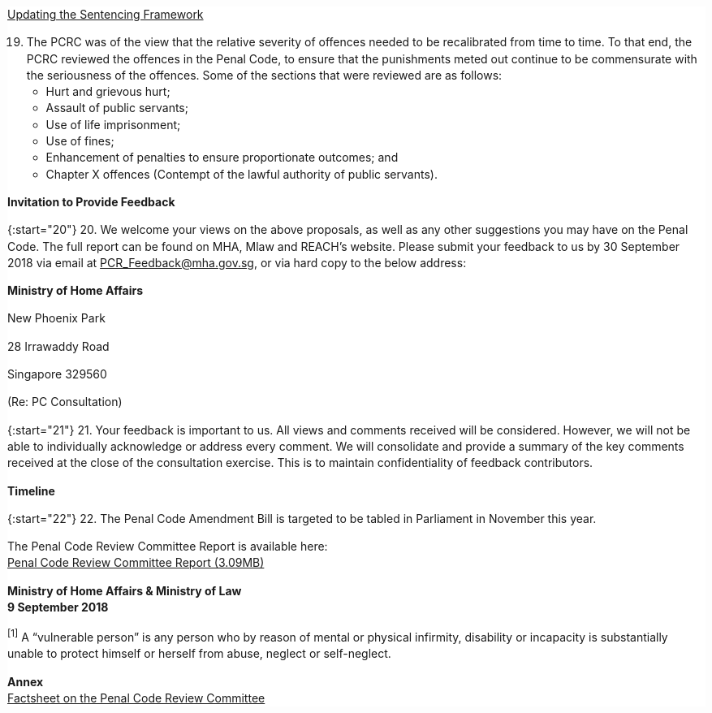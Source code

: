 <u>Updating the Sentencing Framework</u>

<ol start="19">
<li> The PCRC was of the view that the relative severity of offences needed to be recalibrated from time to time. To that end, the PCRC reviewed the offences in the Penal Code, to ensure that the punishments meted out continue to be commensurate with the seriousness of the offences. Some of the sections that were reviewed are as follows:

<ul>
<li>Hurt and grievous hurt;</li>
<li> Assault of public servants;</li>
<li>Use of life imprisonment;</li>
<li> Use of fines;</li>
<li>Enhancement of penalties to ensure proportionate outcomes; and</li>
<li>Chapter X offences (Contempt of the lawful authority of public servants).</li>
</ul>
</li>
</ol>

**Invitation to Provide Feedback**

{:start="20"}
20. We welcome your views on the above proposals, as well as any other suggestions you may have on the Penal Code. The full report can be found on MHA, Mlaw and REACH’s website. Please submit your feedback to us by 30 September 2018 via email at [PCR_Feedback@mha.gov.sg](mailto:MHA_PC_consultation@mha.gov.sg), or via hard copy to the below address:

<p class="address-centered"><strong>Ministry of Home Affairs</strong></p>  
<p class="address-centered">New Phoenix Park</p>   
<p class="address-centered">28 Irrawaddy Road</p>   
<p class="address-centered">Singapore 329560</p>   
<p class="address-centered">(Re: PC Consultation)</p>

{:start="21"}
21. Your feedback is important to us. All views and comments received will be considered. However, we will not be able to individually acknowledge or address every comment. We will consolidate and provide a summary of the key comments received at the close of the consultation exercise. This is to maintain confidentiality of feedback contributors.

**Timeline**

{:start="22"}
22. The Penal Code Amendment Bill is targeted to be tabled in Parliament in November this year.

The Penal Code Review Committee Report is available here:  
[Penal Code Review Committee Report (3.09MB)](/files/news/press-releases/2018/09/PCRCReportPublicConsult9Sept.pdf)
 
**Ministry of Home Affairs & Ministry of Law**   
**9 September 2018**

<sup>[1]</sup> A “vulnerable person” is any person who by reason of mental or physical infirmity, disability or incapacity is substantially unable to protect himself or herself from abuse, neglect or self-neglect.

**Annex**  
<u>Factsheet on the Penal Code Review Committee</u>
